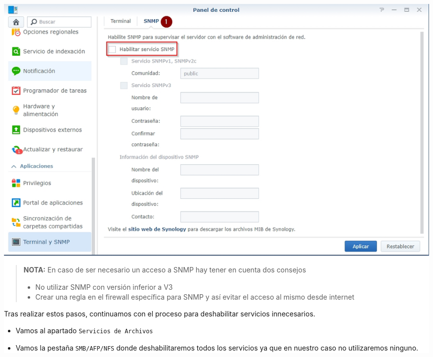 ![imagen](/DSM-Virtual/images/SNMP1.jpg)

> **NOTA:** En caso de ser necesario un acceso a SNMP hay tener en cuenta dos consejos
> + No utilizar SNMP con versión inferior a V3
> + Crear una regla en el firewall específica para SNMP y así evitar el acceso al mismo desde internet

Tras realizar estos pasos, continuamos con el proceso para deshabilitar servicios innecesarios.

+ Vamos al apartado `Servicios de Archivos`

+ Vamos la pestaña `SMB/AFP/NFS` donde deshabilitaremos todos los servicios ya que en nuestro caso no utilizaremos ninguno.